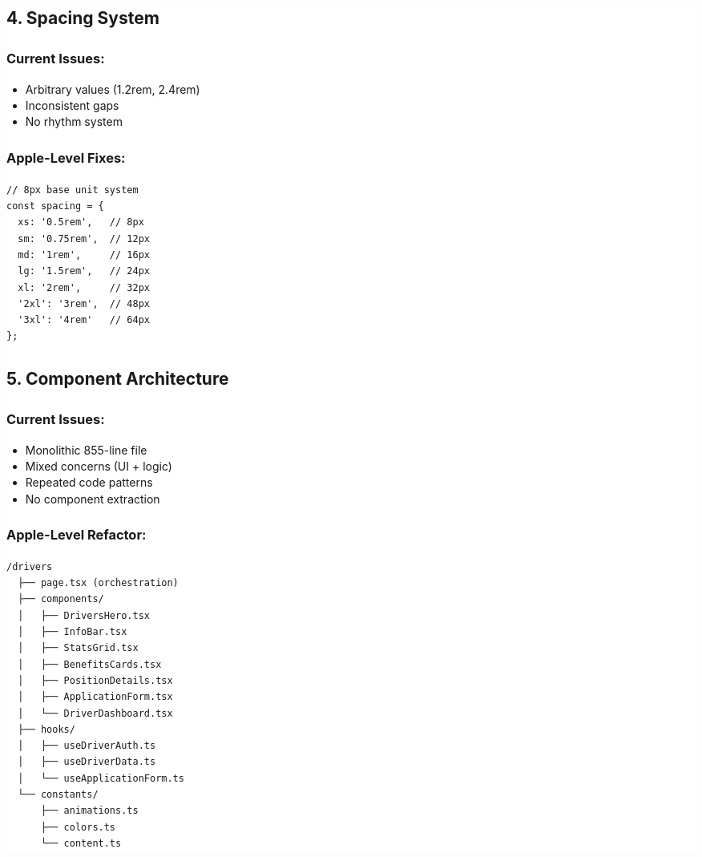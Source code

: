 ## 4. **Spacing System**

### Current Issues:
- Arbitrary values (1.2rem, 2.4rem)
- Inconsistent gaps
- No rhythm system

### Apple-Level Fixes:
```tsx
// 8px base unit system
const spacing = {
  xs: '0.5rem',   // 8px
  sm: '0.75rem',  // 12px
  md: '1rem',     // 16px
  lg: '1.5rem',   // 24px
  xl: '2rem',     // 32px
  '2xl': '3rem',  // 48px
  '3xl': '4rem'   // 64px
};
```

## 5. **Component Architecture**

### Current Issues:
- Monolithic 855-line file
- Mixed concerns (UI + logic)
- Repeated code patterns
- No component extraction

### Apple-Level Refactor:
```
/drivers
  ├── page.tsx (orchestration)
  ├── components/
  │   ├── DriversHero.tsx
  │   ├── InfoBar.tsx
  │   ├── StatsGrid.tsx
  │   ├── BenefitsCards.tsx
  │   ├── PositionDetails.tsx
  │   ├── ApplicationForm.tsx
  │   └── DriverDashboard.tsx
  ├── hooks/
  │   ├── useDriverAuth.ts
  │   ├── useDriverData.ts
  │   └── useApplicationForm.ts
  └── constants/
      ├── animations.ts
      ├── colors.ts
      └── content.ts
```
